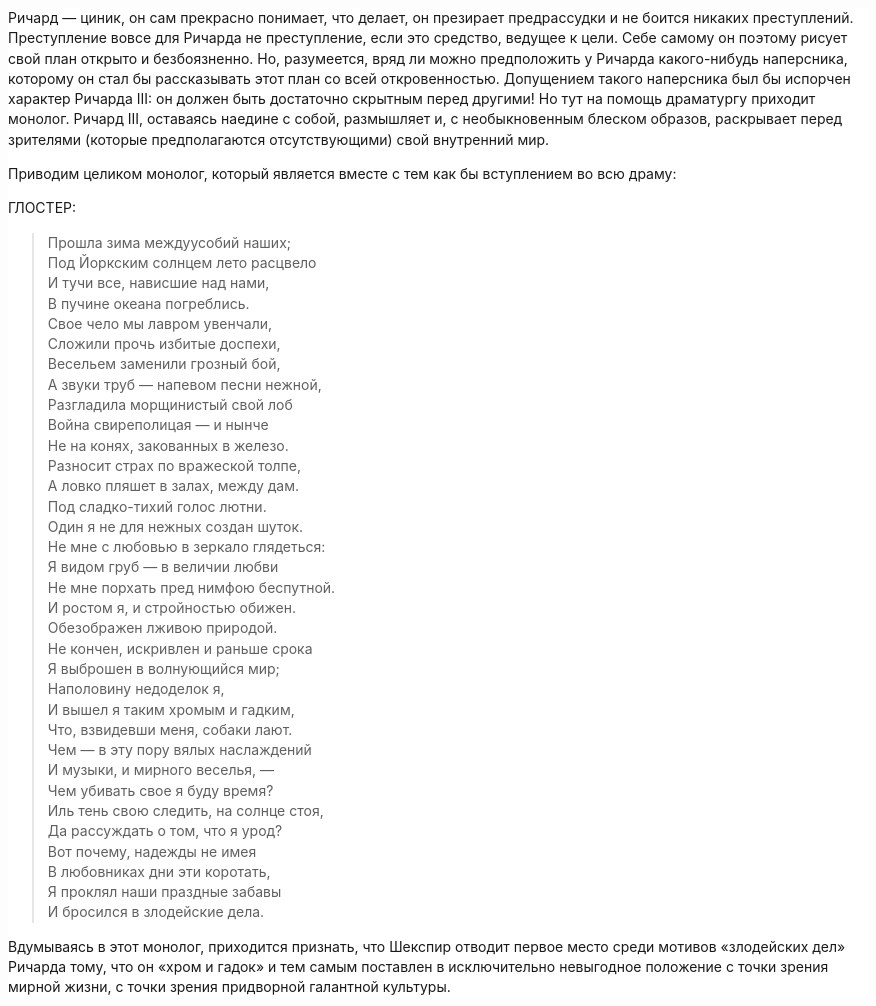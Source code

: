 Ричард — циник, он сам прекрасно понимает, что делает, он презирает предрассудки и не боится никаких преступлений. Преступление вовсе для Ричарда не преступление, если это средство, ведущее к цели. Себе самому он поэтому рисует свой план открыто и безбоязненно. Но, разумеется, вряд ли можно предположить у Ричарда какого-нибудь наперсника, которому он стал бы рассказывать этот план со всей откровенностью. Допущением такого наперсника был бы испорчен характер Ричарда III: он должен быть достаточно скрытным перед другими! Но тут на помощь драматургу приходит монолог. Ричард III, оставаясь наедине с собой, размышляет и, с необыкновенным блеском образов, раскрывает перед зрителями (которые предполагаются отсутствующими) свой внутренний мир.

Приводим целиком монолог, который является вместе с тем как бы вступлением во всю драму:

ГЛОСТЕР:
 
> Прошла зима междуусобий наших; \
> Под Йоркским солнцем лето расцвело  \
> И тучи все, нависшие над нами,  \
> В пучине океана погреблись. \
> Свое чело мы лавром увенчали, \
> Сложили прочь избитые доспехи,  \
> Весельем заменили грозный бой,  \
> А звуки труб — напевом песни нежной,  \
> Разгладила морщинистый свой лоб  \
> Война свиреполицая — и нынче  \
> Не на конях, закованных в железо.  \
> Разносит страх по вражеской толпе,  \
> А ловко пляшет в залах, между дам. \
> Под сладко-тихий голос лютни. \
> Один я не для нежных создан шуток.  \
> Не мне с любовью в зеркало глядеться:  \
> Я видом груб — в величии любви  \
> Не мне порхать пред нимфою беспутной.  \
> И ростом я, и стройностью обижен.  \
> Обезображен лживою природой. \
> Не кончен, искривлен и раньше срока \
> Я выброшен в волнующийся мир; \
> Наполовину недоделок я, \
> И вышел я таким хромым и гадким,  \
> Что, взвидевши меня, собаки лают.  \
> Чем — в эту пору вялых наслаждений  \
> И музыки, и мирного веселья, —  \
> Чем убивать свое я буду время? \
> Иль тень свою следить, на солнце стоя,  \
> Да рассуждать о том, что я урод?  \
> Вот почему, надежды не имея  \
> В любовниках дни эти коротать,  \
> Я проклял наши праздные забавы  \
> И бросился в злодейские дела.

Вдумываясь в этот монолог, приходится признать, что Шекспир отводит первое место среди мотивов «злодейских дел» Ричарда тому, что он «хром и гадок» и тем самым поставлен в исключительно невыгодное положение с точки зрения мирной жизни, с точки зрения придворной галантной культуры.
